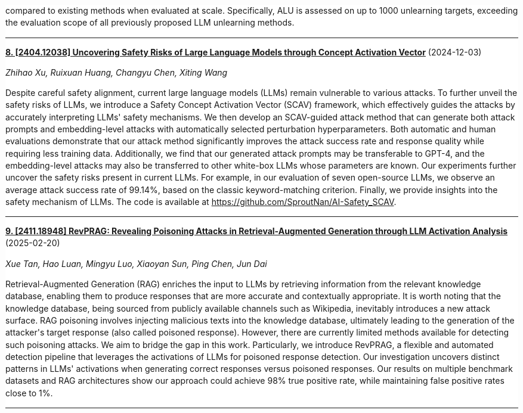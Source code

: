 compared to existing methods when evaluated at scale. Specifically, ALU is
assessed on up to 1000 unlearning targets, exceeding the evaluation scope of
all previously proposed LLM unlearning methods.


---

**[8. [2404.12038] Uncovering Safety Risks of Large Language Models through Concept
  Activation Vector](https://arxiv.org/pdf/2404.12038.pdf)** (2024-12-03)

*Zhihao Xu, Ruixuan Huang, Changyu Chen, Xiting Wang*

  Despite careful safety alignment, current large language models (LLMs) remain
vulnerable to various attacks. To further unveil the safety risks of LLMs, we
introduce a Safety Concept Activation Vector (SCAV) framework, which
effectively guides the attacks by accurately interpreting LLMs' safety
mechanisms. We then develop an SCAV-guided attack method that can generate both
attack prompts and embedding-level attacks with automatically selected
perturbation hyperparameters. Both automatic and human evaluations demonstrate
that our attack method significantly improves the attack success rate and
response quality while requiring less training data. Additionally, we find that
our generated attack prompts may be transferable to GPT-4, and the
embedding-level attacks may also be transferred to other white-box LLMs whose
parameters are known. Our experiments further uncover the safety risks present
in current LLMs. For example, in our evaluation of seven open-source LLMs, we
observe an average attack success rate of 99.14%, based on the classic
keyword-matching criterion. Finally, we provide insights into the safety
mechanism of LLMs. The code is available at
https://github.com/SproutNan/AI-Safety_SCAV.


---

**[9. [2411.18948] RevPRAG: Revealing Poisoning Attacks in Retrieval-Augmented Generation
  through LLM Activation Analysis](https://arxiv.org/pdf/2411.18948.pdf)** (2025-02-20)

*Xue Tan, Hao Luan, Mingyu Luo, Xiaoyan Sun, Ping Chen, Jun Dai*

  Retrieval-Augmented Generation (RAG) enriches the input to LLMs by retrieving
information from the relevant knowledge database, enabling them to produce
responses that are more accurate and contextually appropriate. It is worth
noting that the knowledge database, being sourced from publicly available
channels such as Wikipedia, inevitably introduces a new attack surface. RAG
poisoning involves injecting malicious texts into the knowledge database,
ultimately leading to the generation of the attacker's target response (also
called poisoned response). However, there are currently limited methods
available for detecting such poisoning attacks. We aim to bridge the gap in
this work. Particularly, we introduce RevPRAG, a flexible and automated
detection pipeline that leverages the activations of LLMs for poisoned response
detection. Our investigation uncovers distinct patterns in LLMs' activations
when generating correct responses versus poisoned responses. Our results on
multiple benchmark datasets and RAG architectures show our approach could
achieve 98% true positive rate, while maintaining false positive rates close to
1%.


---